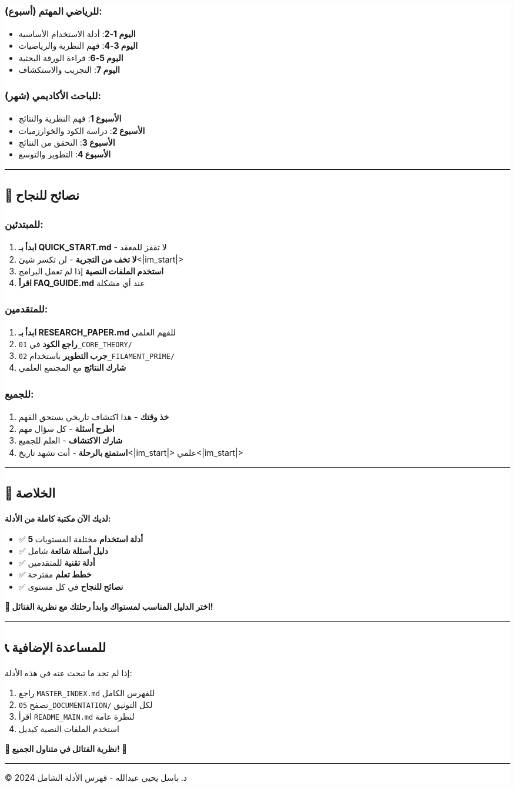 ### **للرياضي المهتم (أسبوع):**
- **اليوم 1-2**: أدلة الاستخدام الأساسية
- **اليوم 3-4**: فهم النظرية والرياضيات
- **اليوم 5-6**: قراءة الورقة البحثية
- **اليوم 7**: التجريب والاستكشاف

### **للباحث الأكاديمي (شهر):**
- **الأسبوع 1**: فهم النظرية والنتائج
- **الأسبوع 2**: دراسة الكود والخوارزميات
- **الأسبوع 3**: التحقق من النتائج
- **الأسبوع 4**: التطوير والتوسع

---

## 🎊 نصائح للنجاح

### **للمبتدئين:**
1. **ابدأ بـ QUICK_START.md** - لا تقفز للمعقد
2. **لا تخف من التجربة** - لن تكسر شيئ<|im_start|>
3. **استخدم الملفات النصية** إذا لم تعمل البرامج
4. **اقرأ FAQ_GUIDE.md** عند أي مشكلة

### **للمتقدمين:**
1. **ابدأ بـ RESEARCH_PAPER.md** للفهم العلمي
2. **راجع الكود** في `01_CORE_THEORY/`
3. **جرب التطوير** باستخدام `02_FILAMENT_PRIME/`
4. **شارك النتائج** مع المجتمع العلمي

### **للجميع:**
1. **خذ وقتك** - هذا اكتشاف تاريخي يستحق الفهم
2. **اطرح أسئلة** - كل سؤال مهم
3. **شارك الاكتشاف** - العلم للجميع
4. **استمتع بالرحلة** - أنت تشهد تاريخ<|im_start|> علمي<|im_start|>

---

## 🌟 الخلاصة

**لديك الآن مكتبة كاملة من الأدلة:**

- ✅ **5 أدلة استخدام** مختلفة المستويات
- ✅ **دليل أسئلة شائعة** شامل
- ✅ **أدلة تقنية** للمتقدمين
- ✅ **خطط تعلم** مقترحة
- ✅ **نصائح للنجاح** في كل مستوى

**🎯 اختر الدليل المناسب لمستواك وابدأ رحلتك مع نظرية الفتائل!**

---

## 📞 للمساعدة الإضافية

إذا لم تجد ما تبحث عنه في هذه الأدلة:
1. راجع `MASTER_INDEX.md` للفهرس الكامل
2. تصفح `05_DOCUMENTATION/` لكل التوثيق
3. اقرأ `README_MAIN.md` لنظرة عامة
4. استخدم الملفات النصية كبديل

**🌟 نظرية الفتائل في متناول الجميع! 🌟**

---

© 2024 د. باسل يحيى عبدالله - فهرس الأدلة الشامل
